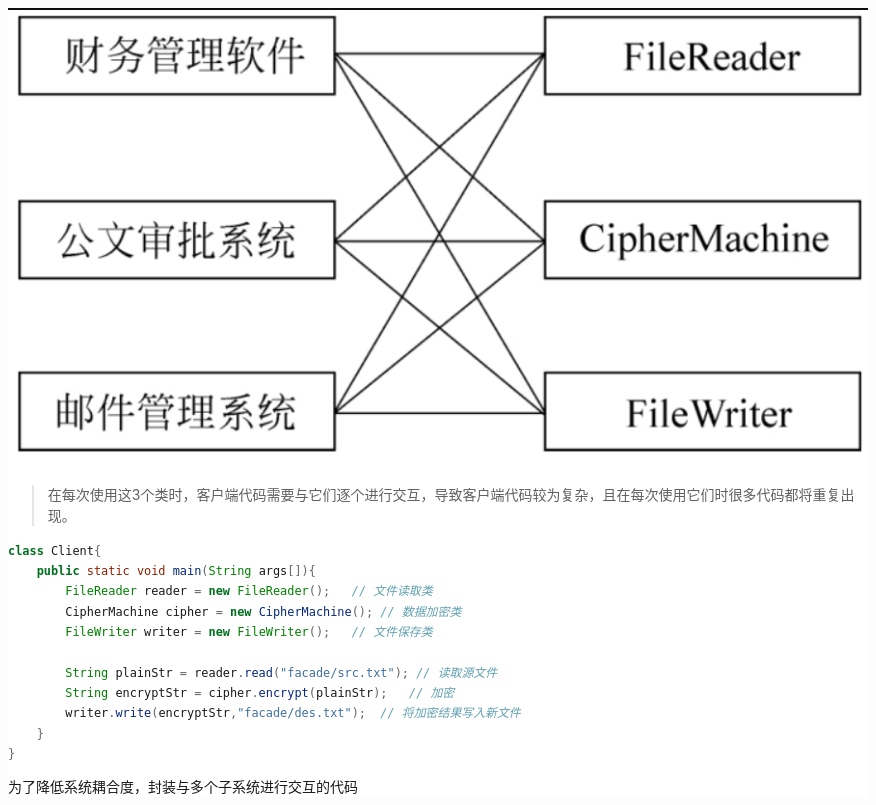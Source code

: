 ![image-20240327200617966](/images/designpattern/image-20240327200617966.png)

> 在每次使用这3个类时，客户端代码需要与它们逐个进行交互，导致客户端代码较为复杂，且在每次使用它们时很多代码都将重复出现。

```java
class Client{
    public static void main(String args[]){
        FileReader reader = new FileReader();	// 文件读取类
        CipherMachine cipher = new CipherMachine();	// 数据加密类
        FileWriter writer = new FileWriter();	// 文件保存类
        
        String plainStr = reader.read("facade/src.txt"); // 读取源文件
        String encryptStr = cipher.encrypt(plainStr);	// 加密
        writer.write(encryptStr,"facade/des.txt");	// 将加密结果写入新文件
    }
}
```

为了降低系统耦合度，封装与多个子系统进行交互的代码
